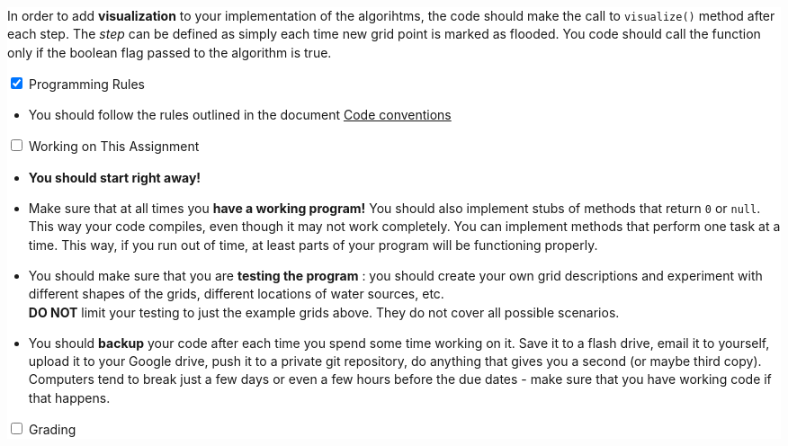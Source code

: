 
In order to add __visualization__ to your implementation of the algorihtms, the 
code should make the call to `visualize()` method after each step. The _step_ can be defined 
as simply each time  new grid point is marked as flooded.
You code should call the function only if the boolean flag passed to the 
algorithm is true. 



</div> </div></div>

<div class="wrap-collabsible">
<input id="rules" class="toggle" type="checkbox"   checked=true >
<label for="rules" class="lbl-toggle"> Programming Rules </label>
<div class="collapsible-content" markdown=1>
<div class="content-inner" markdown=1>


- You should follow the rules outlined in the document
[Code conventions](https://cs.nyu.edu/~joannakl/cs102/notes/CodeConventions.pdf)


</div> </div></div>

<div class="wrap-collabsible">
<input id="working" class="toggle" type="checkbox"  >
<label for="working" class="lbl-toggle"> Working on This Assignment </label>
<div class="collapsible-content" markdown=1>
<div class="content-inner" markdown=1>

- __You should start right away!__
- Make sure that at all times you __have a working program!__
You should also implement stubs of methods that return `0` or `null`. This way your code compiles, even though it may
not work completely.  You can implement methods that perform one task at a time.
This way, if you run out of time, at least parts of your program will be functioning properly.
- You should make sure that you are __testing the program__ : you should create your own grid descriptions and experiment with different shapes of the grids, different locations of water sources, etc.  <br>
__DO NOT__ limit your testing to just the example grids above. They do not cover all possible scenarios. 

- You should __backup__ your code after each time you spend some time working on it.
Save it to a flash drive, email it to yourself, upload it to your Google drive, push it to a private git repository,
do anything that gives you a second (or maybe third copy). Computers tend to break just a few days or even
a few hours before the due dates - make sure that you have working code if that happens.

</div> </div></div>

<div class="wrap-collabsible">
<input id="grading" class="toggle" type="checkbox"  >
<label for="grading" class="lbl-toggle"> Grading </label>
<div class="collapsible-content" markdown=1>
<div class="content-inner" markdown=1>

